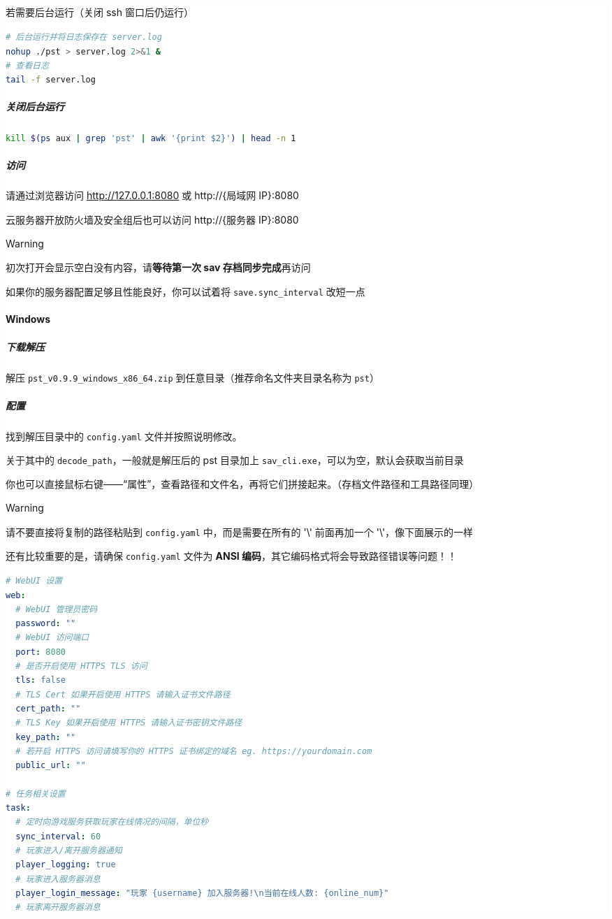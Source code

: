 若需要后台运行（关闭 ssh 窗口后仍运行）

```bash
# 后台运行并将日志保存在 server.log
nohup ./pst > server.log 2>&1 &
# 查看日志
tail -f server.log
```

##### 关闭后台运行

```bash
kill $(ps aux | grep 'pst' | awk '{print $2}') | head -n 1
```

##### 访问

请通过浏览器访问 http://127.0.0.1:8080 或 http://{局域网 IP}:8080

云服务器开放防火墙及安全组后也可以访问 http://{服务器 IP}:8080

> [!WARNING]
> 初次打开会显示空白没有内容，请**等待第一次 sav 存档同步完成**再访问
>
> 如果你的服务器配置足够且性能良好，你可以试着将 `save.sync_interval` 改短一点

#### Windows

##### 下载解压

解压 `pst_v0.9.9_windows_x86_64.zip` 到任意目录（推荐命名文件夹目录名称为 `pst`）

##### 配置

找到解压目录中的 `config.yaml` 文件并按照说明修改。

关于其中的 `decode_path`，一般就是解压后的 pst 目录加上 `sav_cli.exe`，可以为空，默认会获取当前目录

你也可以直接鼠标右键——“属性”，查看路径和文件名，再将它们拼接起来。（存档文件路径和工具路径同理）

> [!WARNING]
> 请不要直接将复制的路径粘贴到 `config.yaml` 中，而是需要在所有的 '\\' 前面再加一个 '\\'，像下面展示的一样
>
> 还有比较重要的是，请确保 `config.yaml` 文件为 **ANSI 编码**，其它编码格式将会导致路径错误等问题！！

````yaml
# WebUI 设置
web:
  # WebUI 管理员密码
  password: ""
  # WebUI 访问端口
  port: 8080
  # 是否开启使用 HTTPS TLS 访问
  tls: false
  # TLS Cert 如果开启使用 HTTPS 请输入证书文件路径
  cert_path: ""
  # TLS Key 如果开启使用 HTTPS 请输入证书密钥文件路径
  key_path: ""
  # 若开启 HTTPS 访问请填写你的 HTTPS 证书绑定的域名 eg. https://yourdomain.com
  public_url: ""

# 任务相关设置
task:
  # 定时向游戏服务获取玩家在线情况的间隔，单位秒
  sync_interval: 60
  # 玩家进入/离开服务器通知
  player_logging: true
  # 玩家进入服务器消息
  player_login_message: "玩家 {username} 加入服务器!\n当前在线人数: {online_num}"
  # 玩家离开服务器消息
````